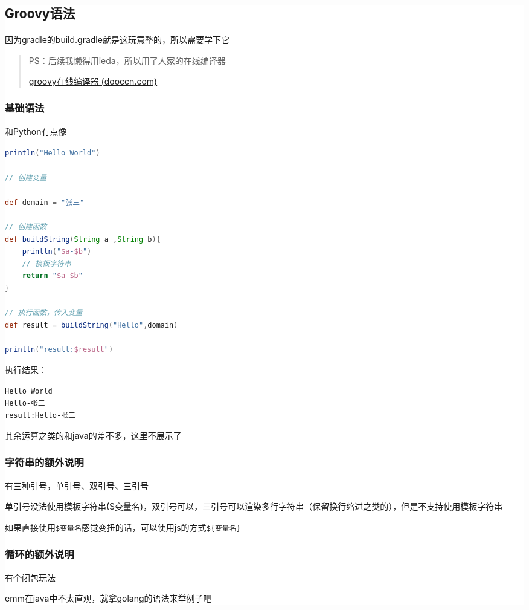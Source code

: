 ## Groovy语法

因为gradle的build.gradle就是这玩意整的，所以需要学下它

> PS：后续我懒得用ieda，所以用了人家的在线编译器
>
> [groovy在线编译器 (dooccn.com)](http://www.dooccn.com/groovy/)

### 基础语法

和Python有点像

```groovy
println("Hello World")

// 创建变量

def domain = "张三"

// 创建函数
def buildString(String a ,String b){
    println("$a-$b")
    // 模板字符串
    return "$a-$b"
}

// 执行函数，传入变量
def result = buildString("Hello",domain)

println("result:$result")
```

执行结果：

```shell
Hello World
Hello-张三
result:Hello-张三
```

其余运算之类的和java的差不多，这里不展示了

### 字符串的额外说明

有三种引号，单引号、双引号、三引号

单引号没法使用模板字符串($变量名)，双引号可以，三引号可以渲染多行字符串（保留换行缩进之类的），但是不支持使用模板字符串

如果直接使用`$变量名`感觉变扭的话，可以使用js的方式`${变量名}`

### 循环的额外说明

有个闭包玩法

emm在java中不太直观，就拿golang的语法来举例子吧
